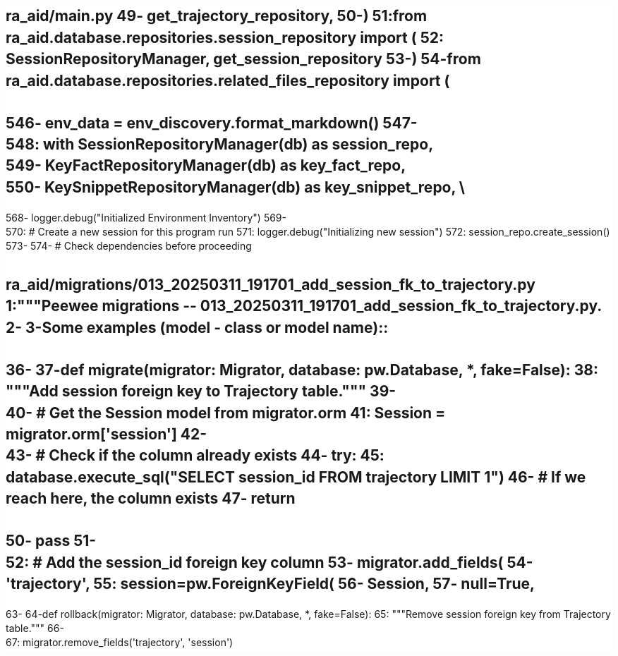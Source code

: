 ra_aid/__main__.py
49-    get_trajectory_repository,
50-)
51:from ra_aid.database.repositories.session_repository import (
52:    SessionRepositoryManager, get_session_repository
53-)
54-from ra_aid.database.repositories.related_files_repository import (
--
546-            env_data = env_discovery.format_markdown()
547-            
548:            with SessionRepositoryManager(db) as session_repo, \
549-                 KeyFactRepositoryManager(db) as key_fact_repo, \
550-                 KeySnippetRepositoryManager(db) as key_snippet_repo, \
--
568-                logger.debug("Initialized Environment Inventory")
569-                
570:                # Create a new session for this program run
571:                logger.debug("Initializing new session")
572:                session_repo.create_session()
573-
574-                # Check dependencies before proceeding

ra_aid/migrations/013_20250311_191701_add_session_fk_to_trajectory.py
1:"""Peewee migrations -- 013_20250311_191701_add_session_fk_to_trajectory.py.
2-
3-Some examples (model - class or model name)::
--
36-
37-def migrate(migrator: Migrator, database: pw.Database, *, fake=False):
38:    """Add session foreign key to Trajectory table."""
39-    
40-    # Get the Session model from migrator.orm
41:    Session = migrator.orm['session']
42-    
43-    # Check if the column already exists
44-    try:
45:        database.execute_sql("SELECT session_id FROM trajectory LIMIT 1")
46-        # If we reach here, the column exists
47-        return
--
50-        pass
51-    
52:    # Add the session_id foreign key column
53-    migrator.add_fields(
54-        'trajectory', 
55:        session=pw.ForeignKeyField(
56-            Session, 
57-            null=True, 
--
63-
64-def rollback(migrator: Migrator, database: pw.Database, *, fake=False):
65:    """Remove session foreign key from Trajectory table."""
66-    
67:    migrator.remove_fields('trajectory', 'session')
